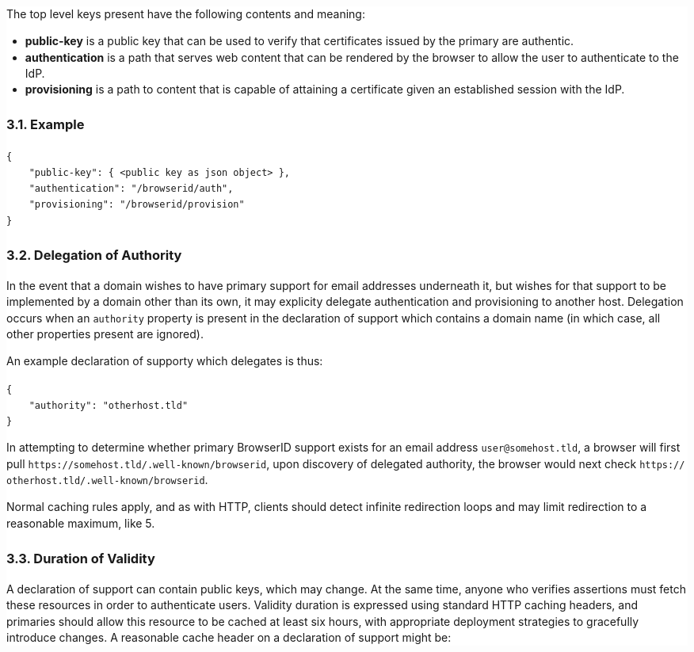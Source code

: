 The top level keys present have the following contents and meaning:

  * **public-key** is a public key that can be used to
    verify that certificates issued by the primary are authentic.
  * **authentication** is a path that serves web content that can be
    rendered by the browser to allow the user to
    authenticate to the IdP.
  * **provisioning** is a path to content that is capable of
    attaining a certificate given an established session with the
    IdP.

### 3.1. Example

    {
        "public-key": { <public key as json object> },
        "authentication": "/browserid/auth",
        "provisioning": "/browserid/provision"
    }

### 3.2. Delegation of Authority

In the event that a domain wishes to have primary support for email
addresses underneath it, but wishes for that support to be implemented
by a domain other than its own, it may explicity delegate
authentication and provisioning to another host.  Delegation occurs
when an `authority` property is present in the declaration of support
which contains a domain name (in which case, all other properties
present are ignored).

An example declaration of supporty which delegates is thus:

    {
        "authority": "otherhost.tld"
    }

In attempting to determine whether primary BrowserID support exists
for an email address `user@somehost.tld`, a browser will first pull
`https://somehost.tld/.well-known/browserid`, upon discovery of delegated
authority, the browser would next check
`https://otherhost.tld/.well-known/browserid`.

Normal caching rules apply, and as with HTTP, clients should detect
infinite redirection loops and may limit redirection to a reasonable
maximum, like 5.

### 3.3. Duration of Validity

A declaration of support can contain public keys, which may change.  At
the same time, anyone who verifies assertions must fetch these resources
in order to authenticate users.  Validity duration is expressed using
standard HTTP caching headers, and primaries should allow this resource to
be cached at least six hours, with appropriate deployment strategies to
gracefully introduce changes.  A reasonable cache header on a declaration
of support might be:
